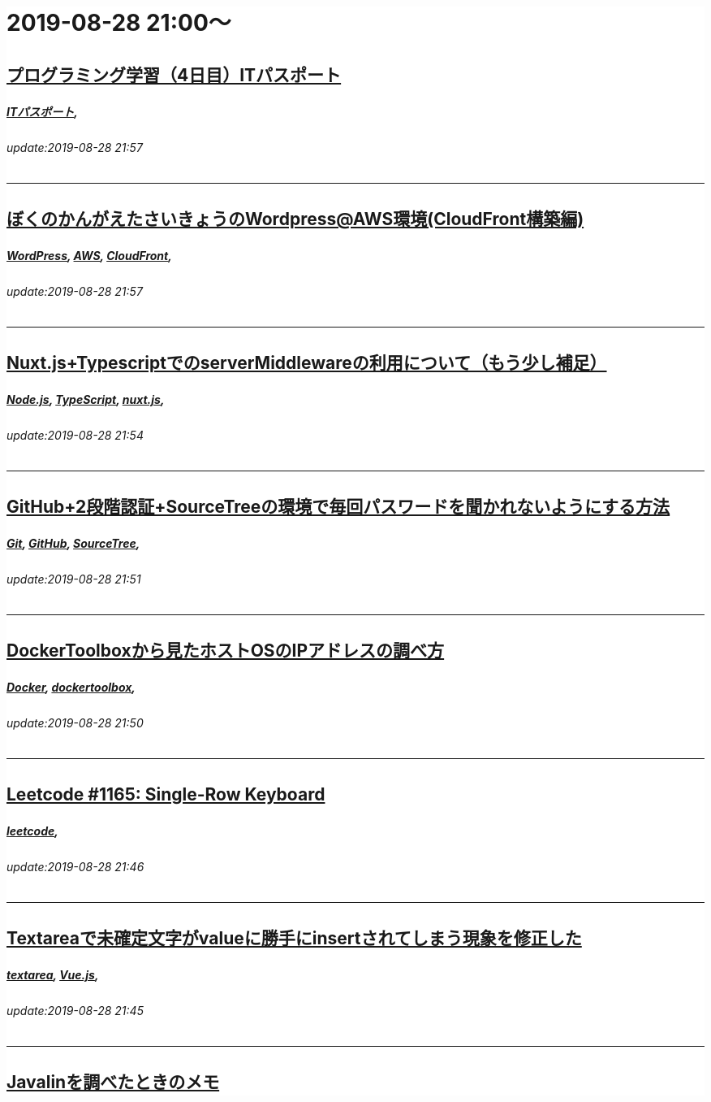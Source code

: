


# 2019-08-28 21:00～
## [プログラミング学習（4日目）ITパスポート](https://qiita.com/koshikiya6/items/23d7559b61339c2a73dc)
##### [ITパスポート](https://qiita.com/tags/ITパスポート), 
###### update:2019-08-28 21:57
---
## [ぼくのかんがえたさいきょうのWordpress@AWS環境(CloudFront構築編)](https://qiita.com/Shi-nakaya/items/b00a04e07ca6e24887ca)
##### [WordPress](https://qiita.com/tags/WordPress), [AWS](https://qiita.com/tags/AWS), [CloudFront](https://qiita.com/tags/CloudFront), 
###### update:2019-08-28 21:57
---
## [Nuxt.js+TypescriptでのserverMiddlewareの利用について（もう少し補足）](https://qiita.com/tanaka-yui/items/8027bfacf22ffa7440b4)
##### [Node.js](https://qiita.com/tags/Node.js), [TypeScript](https://qiita.com/tags/TypeScript), [nuxt.js](https://qiita.com/tags/nuxt.js), 
###### update:2019-08-28 21:54
---
## [GitHub+2段階認証+SourceTreeの環境で毎回パスワードを聞かれないようにする方法](https://qiita.com/Kitten/items/e18dfd9fada340bcf5b4)
##### [Git](https://qiita.com/tags/Git), [GitHub](https://qiita.com/tags/GitHub), [SourceTree](https://qiita.com/tags/SourceTree), 
###### update:2019-08-28 21:51
---
## [DockerToolboxから見たホストOSのIPアドレスの調べ方](https://qiita.com/k_hoso/items/f395568848557c5dd230)
##### [Docker](https://qiita.com/tags/Docker), [dockertoolbox](https://qiita.com/tags/dockertoolbox), 
###### update:2019-08-28 21:50
---
## [Leetcode #1165: Single-Row Keyboard](https://qiita.com/tina79515/items/95e09cd29736ea407f36)
##### [leetcode](https://qiita.com/tags/leetcode), 
###### update:2019-08-28 21:46
---
## [Textareaで未確定文字がvalueに勝手にinsertされてしまう現象を修正した](https://qiita.com/SatohJohn/items/f3c154fe5afe5d748fbd)
##### [textarea](https://qiita.com/tags/textarea), [Vue.js](https://qiita.com/tags/Vue.js), 
###### update:2019-08-28 21:45
---
## [Javalinを調べたときのメモ](https://qiita.com/rubytomato@github/items/80ab1d685641449009c1)